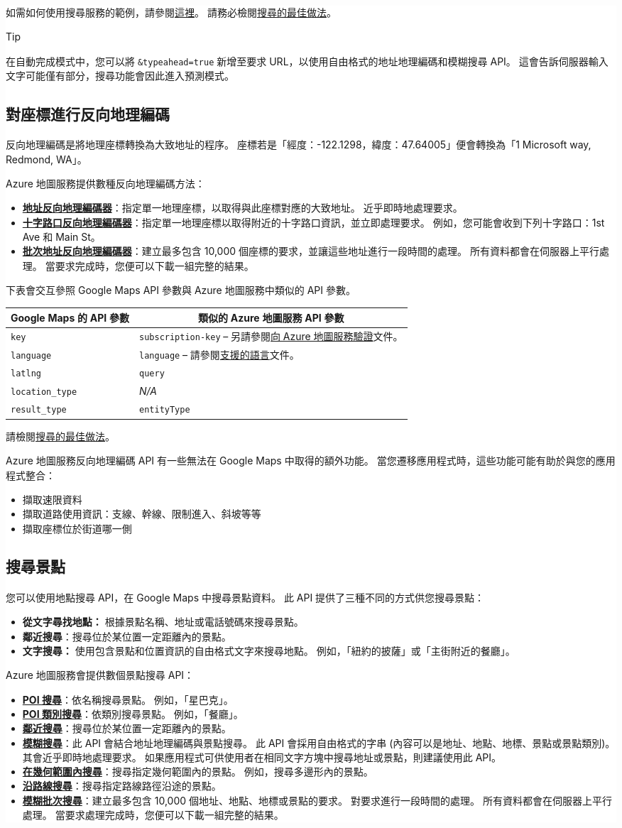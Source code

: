如需如何使用搜尋服務的範例，請參閱[這裡](how-to-search-for-address.md)。 請務必檢閱[搜尋的最佳做法](how-to-use-best-practices-for-search.md)。

> [!TIP]
> 在自動完成模式中，您可以將 `&typeahead=true` 新增至要求 URL，以使用自由格式的地址地理編碼和模糊搜尋 API。 這會告訴伺服器輸入文字可能僅有部分，搜尋功能會因此進入預測模式。

## <a name="reverse-geocode-a-coordinate"></a>對座標進行反向地理編碼

反向地理編碼是將地理座標轉換為大致地址的程序。 座標若是「經度：-122.1298，緯度：47.64005」便會轉換為「1 Microsoft way, Redmond, WA」。

Azure 地圖服務提供數種反向地理編碼方法：

- [**地址反向地理編碼器**](/rest/api/maps/search/getsearchaddressreverse)：指定單一地理座標，以取得與此座標對應的大致地址。 近乎即時地處理要求。
- [**十字路口反向地理編碼器**](/rest/api/maps/search/getsearchaddressreversecrossstreet)：指定單一地理座標以取得附近的十字路口資訊，並立即處理要求。 例如，您可能會收到下列十字路口：1st Ave 和 Main St。
- [**批次地址反向地理編碼器**](/rest/api/maps/search/postsearchaddressreversebatchpreview)：建立最多包含 10,000 個座標的要求，並讓這些地址進行一段時間的處理。 所有資料都會在伺服器上平行處理。 當要求完成時，您便可以下載一組完整的結果。

下表會交互參照 Google Maps API 參數與 Azure 地圖服務中類似的 API 參數。

| Google Maps 的 API 參數   | 類似的 Azure 地圖服務 API 參數   |
|-----------------------------|---------------------------------------|
| `key`                       | `subscription-key` – 另請參閱[向 Azure 地圖服務驗證](azure-maps-authentication.md)文件。 |
| `language`                  | `language` – 請參閱[支援的語言](supported-languages.md)文件。  |
| `latlng`                    | `query`  |
| `location_type`             | *N/A*     |
| `result_type`               | `entityType`    |

請檢閱[搜尋的最佳做法](how-to-use-best-practices-for-search.md)。

Azure 地圖服務反向地理編碼 API 有一些無法在 Google Maps 中取得的額外功能。 當您遷移應用程式時，這些功能可能有助於與您的應用程式整合：

- 擷取速限資料
- 擷取道路使用資訊：支線、幹線、限制進入、斜坡等等
- 擷取座標位於街道哪一側

## <a name="search-for-points-of-interest"></a>搜尋景點

您可以使用地點搜尋 API，在 Google Maps 中搜尋景點資料。 此 API 提供了三種不同的方式供您搜尋景點：

- **從文字尋找地點：** 根據景點名稱、地址或電話號碼來搜尋景點。
- **鄰近搜尋**：搜尋位於某位置一定距離內的景點。
- **文字搜尋：** 使用包含景點和位置資訊的自由格式文字來搜尋地點。 例如，「紐約的披薩」或「主街附近的餐廳」。

Azure 地圖服務會提供數個景點搜尋 API：

- [**POI 搜尋**](/rest/api/maps/search/getsearchpoi)：依名稱搜尋景點。 例如，「星巴克」。
- [**POI 類別搜尋**](/rest/api/maps/search/getsearchpoicategory)：依類別搜尋景點。 例如，「餐廳」。
- [**鄰近搜尋**](/rest/api/maps/search/getsearchnearby)：搜尋位於某位置一定距離內的景點。
- [**模糊搜尋**](/rest/api/maps/search/getsearchfuzzy)：此 API 會結合地址地理編碼與景點搜尋。 此 API 會採用自由格式的字串 (內容可以是地址、地點、地標、景點或景點類別)。 其會近乎即時地處理要求。 如果應用程式可供使用者在相同文字方塊中搜尋地址或景點，則建議使用此 API。
- [**在幾何範圍內搜尋**](/rest/api/maps/search/postsearchinsidegeometry)：搜尋指定幾何範圍內的景點。 例如，搜尋多邊形內的景點。
- [**沿路線搜尋**](/rest/api/maps/search/postsearchalongroute)：搜尋指定路線路徑沿途的景點。
- [**模糊批次搜尋**](/rest/api/maps/search/postsearchfuzzybatchpreview)：建立最多包含 10,000 個地址、地點、地標或景點的要求。 對要求進行一段時間的處理。 所有資料都會在伺服器上平行處理。 當要求處理完成時，您便可以下載一組完整的結果。
